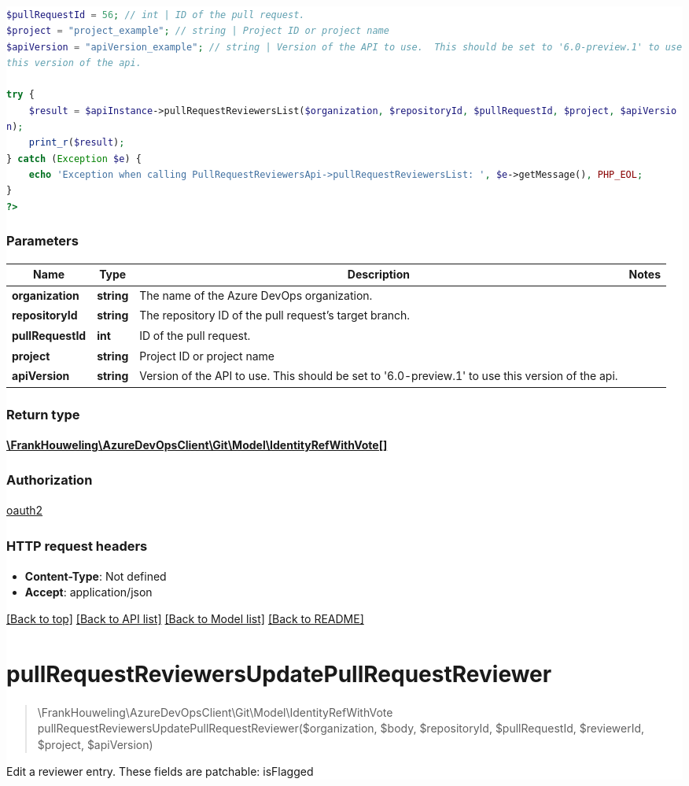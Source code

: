 ```php
$pullRequestId = 56; // int | ID of the pull request.
$project = "project_example"; // string | Project ID or project name
$apiVersion = "apiVersion_example"; // string | Version of the API to use.  This should be set to '6.0-preview.1' to use this version of the api.

try {
    $result = $apiInstance->pullRequestReviewersList($organization, $repositoryId, $pullRequestId, $project, $apiVersion);
    print_r($result);
} catch (Exception $e) {
    echo 'Exception when calling PullRequestReviewersApi->pullRequestReviewersList: ', $e->getMessage(), PHP_EOL;
}
?>
```

### Parameters

Name | Type | Description  | Notes
------------- | ------------- | ------------- | -------------
 **organization** | **string**| The name of the Azure DevOps organization. |
 **repositoryId** | **string**| The repository ID of the pull request’s target branch. |
 **pullRequestId** | **int**| ID of the pull request. |
 **project** | **string**| Project ID or project name |
 **apiVersion** | **string**| Version of the API to use.  This should be set to &#39;6.0-preview.1&#39; to use this version of the api. |

### Return type

[**\FrankHouweling\AzureDevOpsClient\Git\Model\IdentityRefWithVote[]**](../Model/IdentityRefWithVote.md)

### Authorization

[oauth2](../../README.md#oauth2)

### HTTP request headers

 - **Content-Type**: Not defined
 - **Accept**: application/json

[[Back to top]](#) [[Back to API list]](../../README.md#documentation-for-api-endpoints) [[Back to Model list]](../../README.md#documentation-for-models) [[Back to README]](../../README.md)

# **pullRequestReviewersUpdatePullRequestReviewer**
> \FrankHouweling\AzureDevOpsClient\Git\Model\IdentityRefWithVote pullRequestReviewersUpdatePullRequestReviewer($organization, $body, $repositoryId, $pullRequestId, $reviewerId, $project, $apiVersion)



Edit a reviewer entry. These fields are patchable: isFlagged
